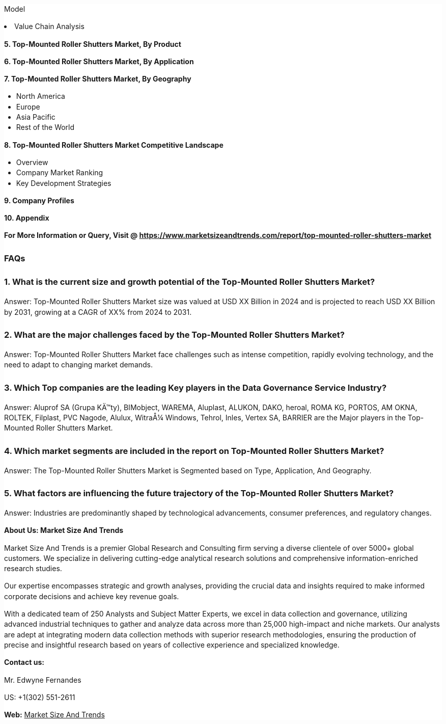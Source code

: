 Model</span></li><li><span class="">Value Chain Analysis</span></li></ul></div><div class="" data-test-id=""><p><strong><span class="">5. Top-Mounted Roller Shutters Market, By Product</span></strong></p></div><div class="" data-test-id=""><p><strong><span class="">6. Top-Mounted Roller Shutters Market, By Application</span></strong></p></div><div class="" data-test-id=""><p><strong><span class="">7. Top-Mounted Roller Shutters Market, By Geography</span></strong></p></div><div class="" data-test-id=""><ul><li><span class="">North America</span></li><li><span class="">Europe</span></li><li><span class="">Asia Pacific</span></li><li><span class="">Rest of the World</span></li></ul></div><div class="" data-test-id=""><p><strong><span class="">8. Top-Mounted Roller Shutters Market Competitive Landscape</span></strong></p></div><div class="" data-test-id=""><ul><li><span class="">Overview</span></li><li><span class="">Company Market Ranking</span></li><li><span class="">Key Development Strategies</span></li></ul></div><div class="" data-test-id=""><p><strong><span class="">9. Company Profiles</span></strong></p></div><div class="" data-test-id=""><p><strong><span class="">10. Appendix</span></strong></p></div><div class="" data-test-id=""><p><strong><span class="">For More Information or Query, Visit @ <a href="https://www.marketsizeandtrends.com/report/top-mounted-roller-shutters-market" target="_blank">https://www.marketsizeandtrends.com/report/top-mounted-roller-shutters-market</a></span></strong></p></div><div class="" data-test-id=""><div class="article-main__content" data-test-id="publishing-text-block"><h3><strong><span class="">FAQs</span></strong></h3></div><div class="article-main__content" data-test-id="publishing-text-block"><h3><span class="">1. What is the current size and growth potential of the Top-Mounted Roller Shutters Market?</span></h3></div><div class="article-main__content" data-test-id="publishing-text-block"><p><span class="font-[700]">Answer</span><span class="">: Top-Mounted Roller Shutters Market size was valued at USD XX Billion in 2024 and is projected to reach USD XX Billion by 2031, growing at a CAGR of XX% from 2024 to 2031.</span></p></div><div class="article-main__content" data-test-id="publishing-text-block"><h3><span class="">2. What are the major challenges faced by the Top-Mounted Roller Shutters Market?</span></h3></div><div class="article-main__content" data-test-id="publishing-text-block"><p><span class="font-[700]">Answer</span><span class="">: Top-Mounted Roller Shutters Market face challenges such as intense competition, rapidly evolving technology, and the need to adapt to changing market demands.</span></p></div><div class="article-main__content" data-test-id="publishing-text-block"><h3><span class="">3. Which Top companies are the leading Key players in the Data Governance Service Industry?</span></h3></div><div class="article-main__content" data-test-id="publishing-text-block"><p><span class="font-[700]">Answer</span><span class="">: Aluprof SA (Grupa KÄ™ty), BIMobject, WAREMA, Aluplast, ALUKON, DAKO, heroal, ROMA KG, PORTOS, AM OKNA, ROLTEK, Filplast, PVC Nagode, Alulux, WitraÅ¼ Windows, Tehrol, Inles, Vertex SA, BARRIER are the Major players in the Top-Mounted Roller Shutters Market.</span></p></div><div class="article-main__content" data-test-id="publishing-text-block"><h3><span class="">4. Which market segments are included in the report on Top-Mounted Roller Shutters Market?</span></h3></div><div class="article-main__content" data-test-id="publishing-text-block"><p><span class="font-[700]">Answer</span><span class="">: The Top-Mounted Roller Shutters Market is Segmented based on Type, Application, And Geography.</span></p></div><div class="article-main__content" data-test-id="publishing-text-block"><h3><span class="">5. What factors are influencing the future trajectory of the Top-Mounted Roller Shutters Market?</span></h3></div><div class="article-main__content" data-test-id="publishing-text-block"><p><span class="font-[700]">Answer:</span><span class="">&nbsp;Industries are predominantly shaped by technological advancements, consumer preferences, and regulatory changes.</span></p></div><p><strong><span class="">About Us: Market Size And Trends</span></strong></p></div><div class="" data-test-id=""><p><span class="">Market Size And Trends is a premier Global Research and Consulting firm serving a diverse clientele of over 5000+ global customers. We specialize in delivering cutting-edge analytical research solutions and comprehensive information-enriched research studies.</span></p></div><div class="" data-test-id=""><p><span class="">Our expertise encompasses strategic and growth analyses, providing the crucial data and insights required to make informed corporate decisions and achieve key revenue goals.</span></p></div><div class="" data-test-id=""><p><span class="">With a dedicated team of 250 Analysts and Subject Matter Experts, we excel in data collection and governance, utilizing advanced industrial techniques to gather and analyze data across more than 25,000 high-impact and niche markets. Our analysts are adept at integrating modern data collection methods with superior research methodologies, ensuring the production of precise and insightful research based on years of collective experience and specialized knowledge.</span></p></div><div class="" data-test-id=""><p><strong><span class="">Contact us:</span></strong></p></div><div class="" data-test-id=""><p><span class="">Mr. Edwyne Fernandes</span></p></div><div class="" data-test-id=""><p><span class="">US: +1(302) 551-2611<br /></span></p><p><span class=""><strong>Web:</strong> <a href="https://www.marketsizeandtrends.com/" target="_blank">Market Size And Trends</a></span></p></div>
